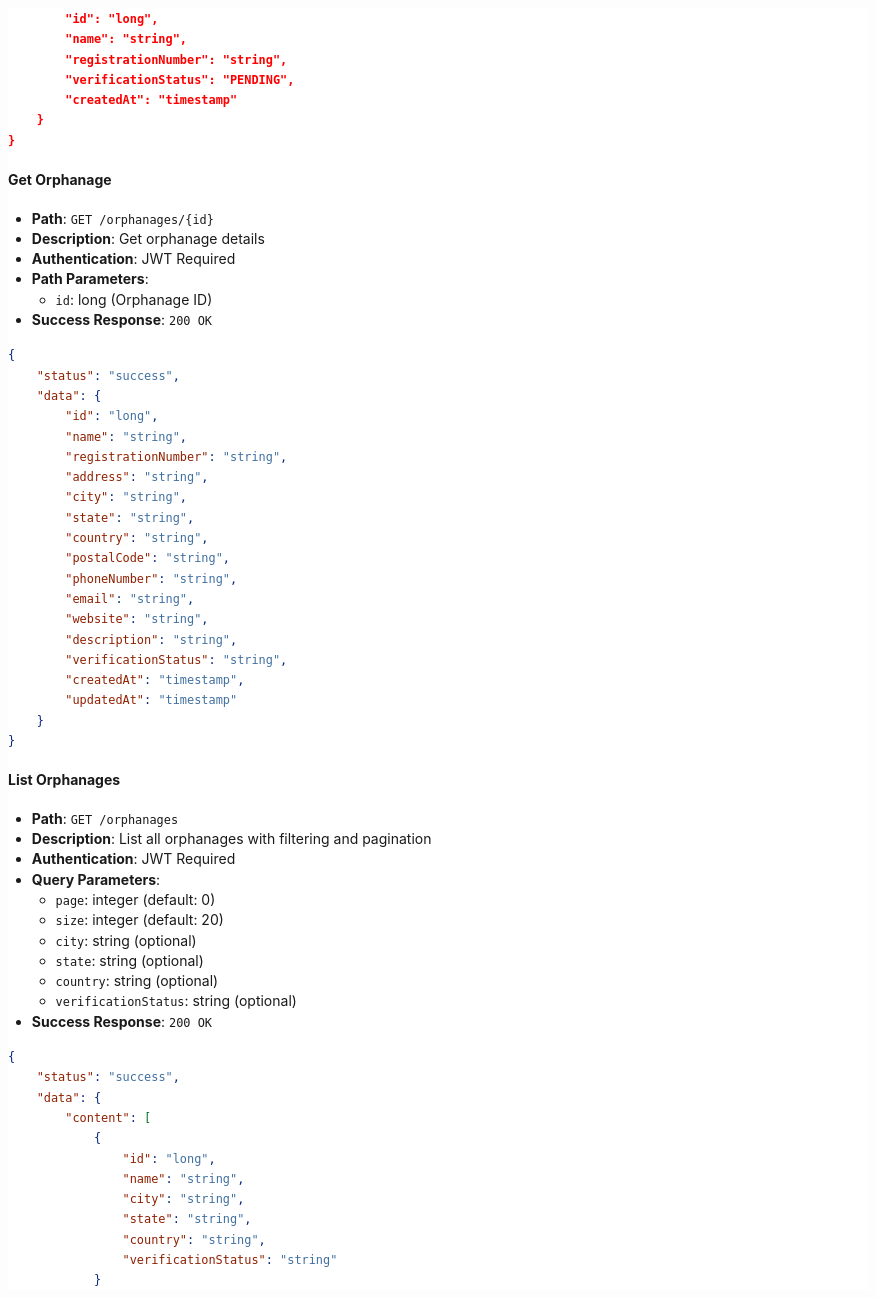 ```json
        "id": "long",
        "name": "string",
        "registrationNumber": "string",
        "verificationStatus": "PENDING",
        "createdAt": "timestamp"
    }
}
```

#### Get Orphanage
- **Path**: `GET /orphanages/{id}`
- **Description**: Get orphanage details
- **Authentication**: JWT Required
- **Path Parameters**:
  - `id`: long (Orphanage ID)
- **Success Response**: `200 OK`
```json
{
    "status": "success",
    "data": {
        "id": "long",
        "name": "string",
        "registrationNumber": "string",
        "address": "string",
        "city": "string",
        "state": "string",
        "country": "string",
        "postalCode": "string",
        "phoneNumber": "string",
        "email": "string",
        "website": "string",
        "description": "string",
        "verificationStatus": "string",
        "createdAt": "timestamp",
        "updatedAt": "timestamp"
    }
}
```

#### List Orphanages
- **Path**: `GET /orphanages`
- **Description**: List all orphanages with filtering and pagination
- **Authentication**: JWT Required
- **Query Parameters**:
  - `page`: integer (default: 0)
  - `size`: integer (default: 20)
  - `city`: string (optional)
  - `state`: string (optional)
  - `country`: string (optional)
  - `verificationStatus`: string (optional)
- **Success Response**: `200 OK`
```json
{
    "status": "success",
    "data": {
        "content": [
            {
                "id": "long",
                "name": "string",
                "city": "string",
                "state": "string",
                "country": "string",
                "verificationStatus": "string"
            }
```